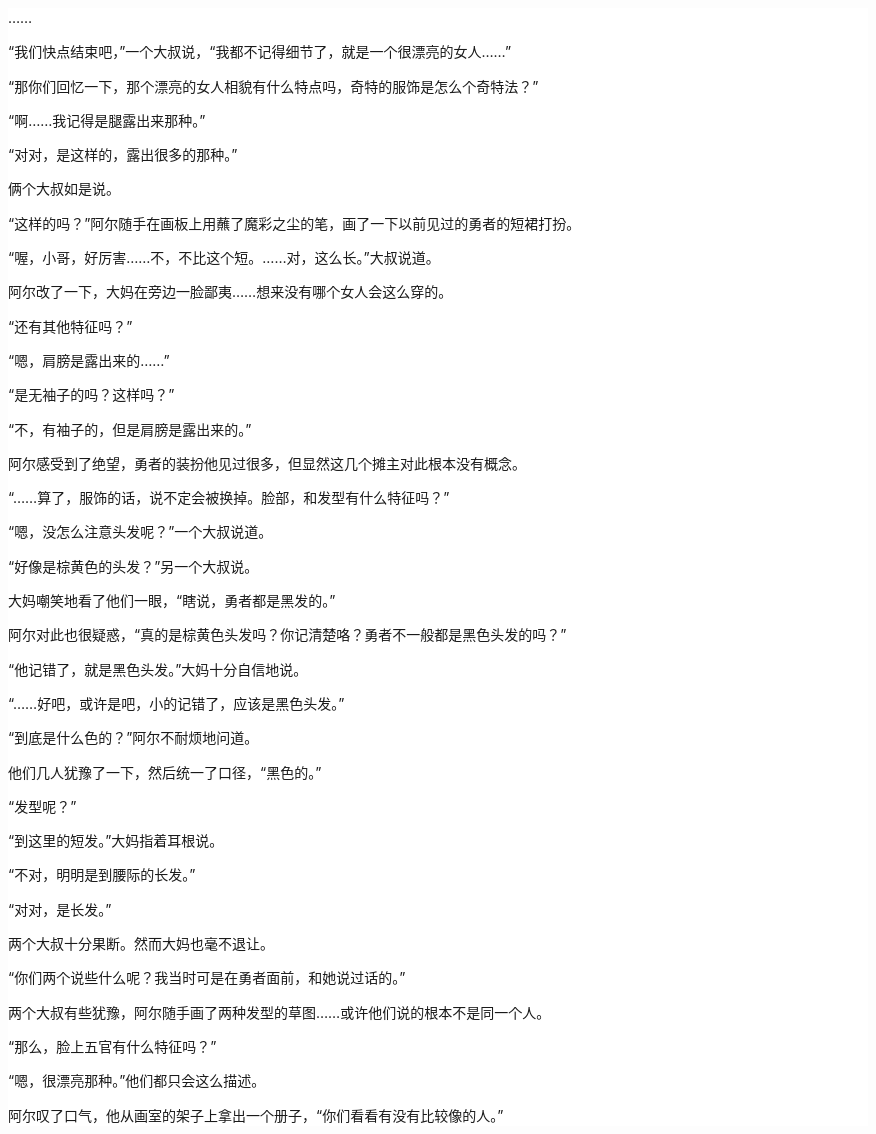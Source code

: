 ……

“我们快点结束吧，”一个大叔说，“我都不记得细节了，就是一个很漂亮的女人……”

“那你们回忆一下，那个漂亮的女人相貌有什么特点吗，奇特的服饰是怎么个奇特法？”

“啊……我记得是腿露出来那种。”

“对对，是这样的，露出很多的那种。”

俩个大叔如是说。

“这样的吗？”阿尔随手在画板上用蘸了魔彩之尘的笔，画了一下以前见过的勇者的短裙打扮。

“喔，小哥，好厉害……不，不比这个短。……对，这么长。”大叔说道。

阿尔改了一下，大妈在旁边一脸鄙夷……想来没有哪个女人会这么穿的。

“还有其他特征吗？”

“嗯，肩膀是露出来的……”

“是无袖子的吗？这样吗？”

“不，有袖子的，但是肩膀是露出来的。”

阿尔感受到了绝望，勇者的装扮他见过很多，但显然这几个摊主对此根本没有概念。

“……算了，服饰的话，说不定会被换掉。脸部，和发型有什么特征吗？”

“嗯，没怎么注意头发呢？”一个大叔说道。

“好像是棕黄色的头发？”另一个大叔说。

大妈嘲笑地看了他们一眼，“瞎说，勇者都是黑发的。”

阿尔对此也很疑惑，“真的是棕黄色头发吗？你记清楚咯？勇者不一般都是黑色头发的吗？”

“他记错了，就是黑色头发。”大妈十分自信地说。

“……好吧，或许是吧，小的记错了，应该是黑色头发。”

“到底是什么色的？”阿尔不耐烦地问道。

他们几人犹豫了一下，然后统一了口径，“黑色的。”

“发型呢？”

“到这里的短发。”大妈指着耳根说。

“不对，明明是到腰际的长发。”

“对对，是长发。”

两个大叔十分果断。然而大妈也毫不退让。

“你们两个说些什么呢？我当时可是在勇者面前，和她说过话的。”

两个大叔有些犹豫，阿尔随手画了两种发型的草图……或许他们说的根本不是同一个人。

“那么，脸上五官有什么特征吗？”

“嗯，很漂亮那种。”他们都只会这么描述。

阿尔叹了口气，他从画室的架子上拿出一个册子，“你们看看有没有比较像的人。”
